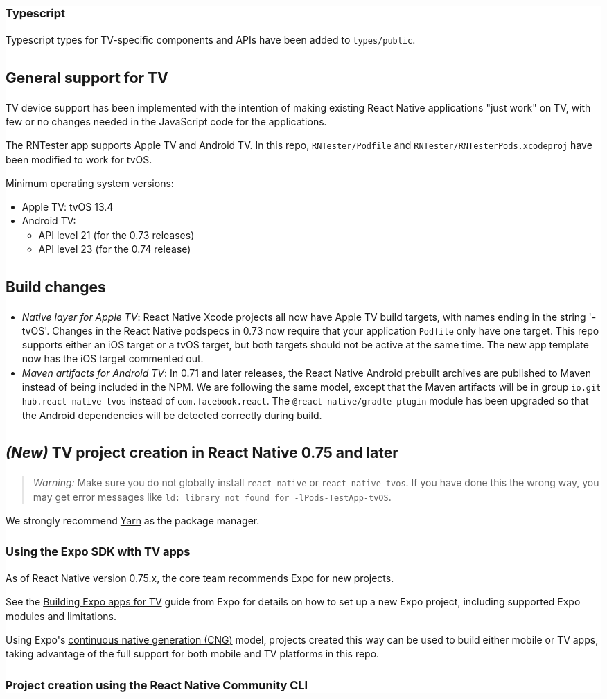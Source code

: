 ### Typescript

Typescript types for TV-specific components and APIs have been added to `types/public`.

## General support for TV

TV device support has been implemented with the intention of making existing React Native applications "just work" on TV, with few or no changes needed in the JavaScript code for the applications.

The RNTester app supports Apple TV and Android TV.  In this repo, `RNTester/Podfile` and `RNTester/RNTesterPods.xcodeproj` have been modified to work for tvOS.

Minimum operating system versions:

- Apple TV: tvOS 13.4
- Android TV:
  - API level 21 (for the 0.73 releases)
  - API level 23 (for the 0.74 release)

## Build changes

- _Native layer for Apple TV_: React Native Xcode projects all now have Apple TV build targets, with names ending in the string '-tvOS'.  Changes in the React Native podspecs in 0.73 now require that your application `Podfile` only have one target. This repo supports either an iOS target or a tvOS target, but both targets should not be active at the same time. The new app template now has the iOS target commented out.
- _Maven artifacts for Android TV_: In 0.71 and later releases, the React Native Android prebuilt archives are published to Maven instead of being included in the NPM. We are following the same model, except that the Maven artifacts will be in group `io.github.react-native-tvos` instead of `com.facebook.react`. The `@react-native/gradle-plugin` module has been upgraded so that the Android dependencies will be detected correctly during build.

## _(New)_ TV project creation in React Native 0.75 and later

> _Warning:_ Make sure you do not globally install `react-native` or `react-native-tvos`. If you have done this the wrong way, you may get error messages like `ld: library not found for -lPods-TestApp-tvOS`.

We strongly recommend [Yarn](https://classic.yarnpkg.com/en/docs/install) as the package manager.

### Using the Expo SDK with TV apps

As of React Native version 0.75.x, the core team [recommends Expo for new projects](https://reactnative.dev/docs/environment-setup).

See the [Building Expo apps for TV](https://docs.expo.dev/guides/building-for-tv/) guide from Expo for details on how to set up a new Expo project, including supported Expo modules and limitations.

Using Expo's [continuous native generation (CNG)](https://docs.expo.dev/workflow/continuous-native-generation/) model, projects created this way can be used to build either mobile or TV apps, taking advantage of the full support for both mobile and TV platforms in this repo.

### Project creation using the React Native Community CLI
